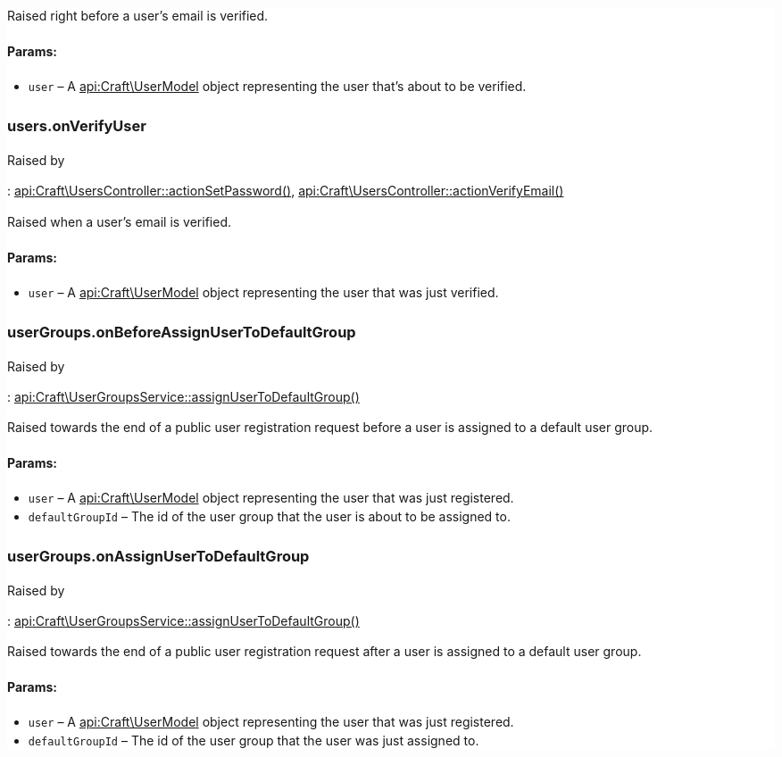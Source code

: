Raised right before a user’s email is verified.

#### Params:

- `user` – A <api:Craft\UserModel> object representing the user that’s about to be verified.

### users.onVerifyUser

Raised by

:   <api:Craft\UsersController::actionSetPassword()>, <api:Craft\UsersController::actionVerifyEmail()>

Raised when a user’s email is verified.

#### Params:

- `user` – A <api:Craft\UserModel> object representing the user that was just verified.

### userGroups.onBeforeAssignUserToDefaultGroup

Raised by

:   <api:Craft\UserGroupsService::assignUserToDefaultGroup()>

Raised towards the end of a public user registration request before a user is assigned to a default user group.

#### Params:

- `user` – A <api:Craft\UserModel> object representing the user that was just registered.
- `defaultGroupId` – The id of the user group that the user is about to be assigned to.

### userGroups.onAssignUserToDefaultGroup

Raised by

:   <api:Craft\UserGroupsService::assignUserToDefaultGroup()>

Raised towards the end of a public user registration request after a user is assigned to a default user group.

#### Params:

- `user` – A <api:Craft\UserModel> object representing the user that was just registered.
- `defaultGroupId` – The id of the user group that the user was just assigned to.
